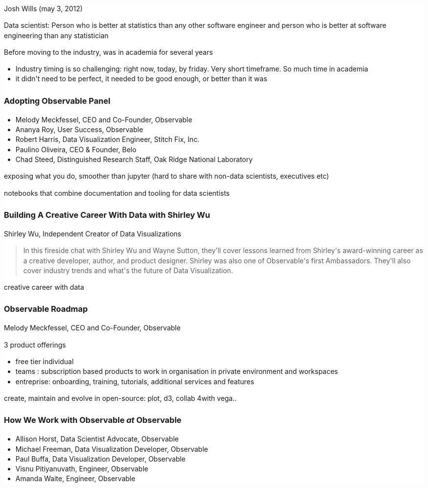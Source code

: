

Josh Wills (may 3, 2012)

Data scientist: Person who is better at statistics than any other software engineer and person who is better at software engineering than any statistician

Before moving to the industry, was in academia for several years 

- Industry timing is so challenging: right now, today, by friday. Very short timeframe. So much time in academia
- it didn't need to be perfect, it needed to be good enough, or better than it was

### Adopting Observable Panel

- Melody Meckfessel, CEO and Co-Founder, Observable
- Ananya Roy, User Success, Observable
- Robert Harris, Data Visualization Engineer, Stitch Fix, Inc.
- Paulino Oliveira, CEO & Founder, Belo
- Chad Steed, Distinguished Research Staff, Oak Ridge National Laboratory

exposing what you do, smoother than jupyter (hard to share with non-data scientists, executives etc)

notebooks that combine documentation and tooling for data scientists

### Building A Creative Career With Data with Shirley Wu

Shirley Wu, Independent Creator of Data Visualizations

> In this fireside chat with Shirley Wu and Wayne Sutton, they'll cover lessons learned from Shirley's award-winning career as a creative developer, author, and product designer. Shirley was also one of Observable's first Ambassadors. They'll also cover industry trends and what's the future of Data Visualization.

creative career with data



### Observable Roadmap

Melody Meckfessel, CEO and Co-Founder, Observable

3 product offerings

- free tier individual
- teams : subscription based products to work in organisation in private environment and workspaces
- entreprise: onboarding, training, tutorials, additional services and features

create, maintain and evolve in open-source: plot, d3, collab 4with vega..

### How We Work with Observable *at* Observable

- Allison Horst, Data Scientist Advocate, Observable
- Michael Freeman, Data Visualization Developer, Observable
- Paul Buffa, Data Visualization Developer, Observable
- Visnu Pitiyanuvath, Engineer, Observable
- Amanda Waite, Engineer, Observable
